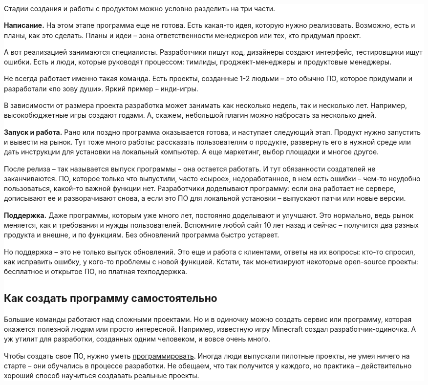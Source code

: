 Стадии создания и работы с продуктом можно условно разделить на три части.

**Написание.** На этом этапе программа еще не готова. Есть какая-то идея, которую нужно реализовать. Возможно, есть и планы, как это сделать. Планы и идеи – зона ответственности менеджеров или тех, кто придумал проект.

А вот реализацией занимаются специалисты. Разработчики пишут код, дизайнеры создают интерфейс, тестировщики ищут ошибки. Есть и люди, которые руководят процессом: тимлиды, проджект-менеджеры и продуктовые менеджеры.

Не всегда работает именно такая команда. Есть проекты, созданные 1-2 людьми – это обычно ПО, которое придумали и разработали «по зову души». Яркий пример – инди-игры.

В зависимости от размера проекта разработка может занимать как несколько недель, так и несколько лет. Например, высокобюджетные игры создают годами. А, скажем, небольшой плагин можно набросать за несколько дней.

**Запуск и работа.** Рано или поздно программа оказывается готова, и наступает следующий этап. Продукт нужно запустить и вывести на рынок. Тут тоже много работы: рассказать пользователям о продукте, развернуть его в нужной среде или дать инструкции для установки на локальный компьютер. А еще маркетинг, выбор площадки и многое другое.

После релиза – так называется выпуск программы – она остается работать. И тут обязанности создателей не заканчиваются. ПО, которое только что выпустили, часто «сырое», недоработанное, в нем есть ошибки – чем-то неудобно пользоваться, какой-то важной функции нет. Разработчики доделывают программу: если она работает не сервере, дописывают ее и разворачивают снова, а если это ПО для локальной установки – выпускают патчи или новые версии.

**Поддержка.** Даже программы, которым уже много лет, постоянно доделывают и улучшают. Это нормально, ведь рынок меняется, как и требования и нужды пользователей. Вспомните любой сайт 10 лет назад и сейчас – получится два разных продукта и внешне, и по функциям. Без обновлений программа быстро устареет.

Но поддержка – это не только выпуск обновлений. Это еще и работа с клиентами, ответы на их вопросы: кто-то спросил, как исправить ошибку, у кого-то проблемы с новой функцией. Кстати, так монетизируют некоторые open-source проекты: бесплатное и открытое ПО, но платная техподдержка.

## **Как создать программу самостоятельно**

Большие команды работают над сложными проектами. Но и в одиночку можно создать сервис или программу, которая окажется полезной людям или просто интересной. Например, известную игру Minecraft создал разработчик-одиночка. А уж утилит для разработки, созданных одним человеком, и вовсе очень много.

Чтобы создать свое ПО, нужно уметь [программировать](https://blog.skillfactory.ru/glossary/programmirovanie-eto/). Иногда люди выпускали пилотные проекты, не умея ничего на старте – они обучались в процессе разработки. Не обещаем, что так получится у каждого, но практика – действительно хороший способ научиться создавать реальные проекты.